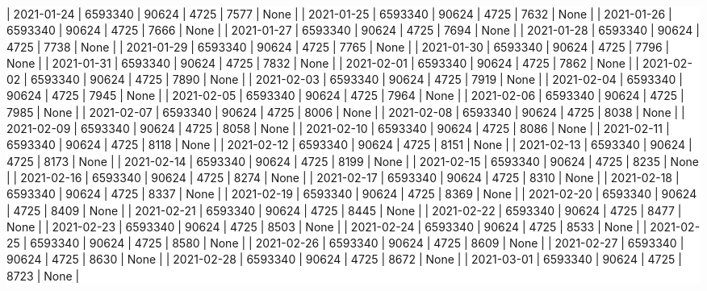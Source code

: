 | 2021-01-24 | 6593340 | 90624 | 4725 | 7577 | None |
| 2021-01-25 | 6593340 | 90624 | 4725 | 7632 | None |
| 2021-01-26 | 6593340 | 90624 | 4725 | 7666 | None |
| 2021-01-27 | 6593340 | 90624 | 4725 | 7694 | None |
| 2021-01-28 | 6593340 | 90624 | 4725 | 7738 | None |
| 2021-01-29 | 6593340 | 90624 | 4725 | 7765 | None |
| 2021-01-30 | 6593340 | 90624 | 4725 | 7796 | None |
| 2021-01-31 | 6593340 | 90624 | 4725 | 7832 | None |
| 2021-02-01 | 6593340 | 90624 | 4725 | 7862 | None |
| 2021-02-02 | 6593340 | 90624 | 4725 | 7890 | None |
| 2021-02-03 | 6593340 | 90624 | 4725 | 7919 | None |
| 2021-02-04 | 6593340 | 90624 | 4725 | 7945 | None |
| 2021-02-05 | 6593340 | 90624 | 4725 | 7964 | None |
| 2021-02-06 | 6593340 | 90624 | 4725 | 7985 | None |
| 2021-02-07 | 6593340 | 90624 | 4725 | 8006 | None |
| 2021-02-08 | 6593340 | 90624 | 4725 | 8038 | None |
| 2021-02-09 | 6593340 | 90624 | 4725 | 8058 | None |
| 2021-02-10 | 6593340 | 90624 | 4725 | 8086 | None |
| 2021-02-11 | 6593340 | 90624 | 4725 | 8118 | None |
| 2021-02-12 | 6593340 | 90624 | 4725 | 8151 | None |
| 2021-02-13 | 6593340 | 90624 | 4725 | 8173 | None |
| 2021-02-14 | 6593340 | 90624 | 4725 | 8199 | None |
| 2021-02-15 | 6593340 | 90624 | 4725 | 8235 | None |
| 2021-02-16 | 6593340 | 90624 | 4725 | 8274 | None |
| 2021-02-17 | 6593340 | 90624 | 4725 | 8310 | None |
| 2021-02-18 | 6593340 | 90624 | 4725 | 8337 | None |
| 2021-02-19 | 6593340 | 90624 | 4725 | 8369 | None |
| 2021-02-20 | 6593340 | 90624 | 4725 | 8409 | None |
| 2021-02-21 | 6593340 | 90624 | 4725 | 8445 | None |
| 2021-02-22 | 6593340 | 90624 | 4725 | 8477 | None |
| 2021-02-23 | 6593340 | 90624 | 4725 | 8503 | None |
| 2021-02-24 | 6593340 | 90624 | 4725 | 8533 | None |
| 2021-02-25 | 6593340 | 90624 | 4725 | 8580 | None |
| 2021-02-26 | 6593340 | 90624 | 4725 | 8609 | None |
| 2021-02-27 | 6593340 | 90624 | 4725 | 8630 | None |
| 2021-02-28 | 6593340 | 90624 | 4725 | 8672 | None |
| 2021-03-01 | 6593340 | 90624 | 4725 | 8723 | None |